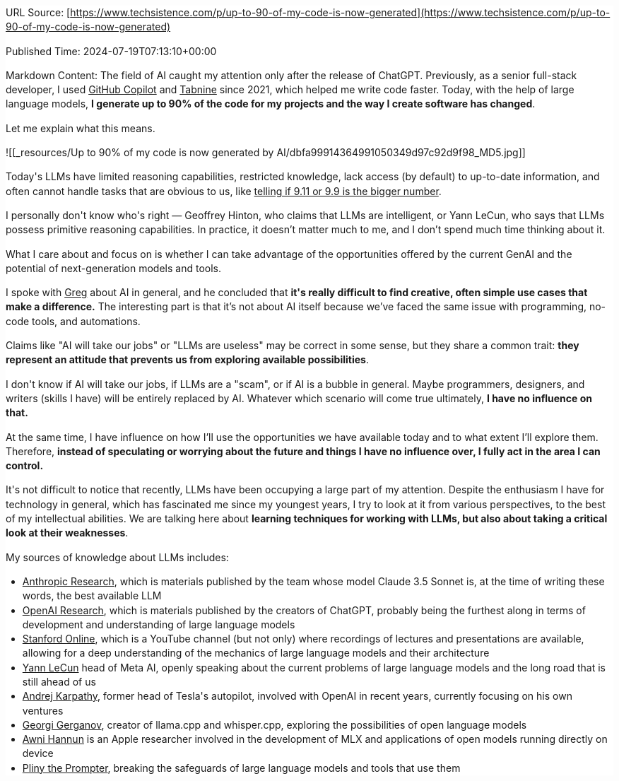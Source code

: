 URL Source: [https://www.techsistence.com/p/up-to-90-of-my-code-is-now-generated](https://www.techsistence.com/p/up-to-90-of-my-code-is-now-generated)

Published Time: 2024-07-19T07:13:10+00:00

Markdown Content: The field of AI caught my attention only after the release of ChatGPT. Previously, as a senior full-stack developer, I used [GitHub Copilot](https://github.com/features/copilot) and [Tabnine](https://www.tabnine.com/) since 2021, which helped me write code faster. Today, with the help of large language models, **I generate up to 90% of the code for my projects and the way I create software has changed**.

Let me explain what this means.

![[_resources/Up to 90% of my code is now generated by AI/dbfa99914364991050349d97c92d9f98_MD5.jpg]]

Today's LLMs have limited reasoning capabilities, restricted knowledge, lack access (by default) to up-to-date information, and often cannot handle tasks that are obvious to us, like [telling if 9.11 or 9.9 is the bigger number](https://x.com/goodside/status/1812977352085020680).

I personally don't know who's right — Geoffrey Hinton, who claims that LLMs are intelligent, or Yann LeCun, who says that LLMs possess primitive reasoning capabilities. In practice, it doesn’t matter much to me, and I don’t spend much time thinking about it.

What I care about and focus on is whether I can take advantage of the opportunities offered by the current GenAI and the potential of next-generation models and tools.

I spoke with [Greg](https://x.com/greg_rog) about AI in general, and he concluded that **it's really difficult to find creative, often simple use cases that make a difference.** The interesting part is that it’s not about AI itself because we’ve faced the same issue with programming, no-code tools, and automations.

Claims like "AI will take our jobs" or "LLMs are useless" may be correct in some sense, but they share a common trait: **they represent an attitude that prevents us from exploring available possibilities**.

I don't know if AI will take our jobs, if LLMs are a "scam", or if AI is a bubble in general. Maybe programmers, designers, and writers (skills I have) will be entirely replaced by AI. Whatever which scenario will come true ultimately, **I have no influence on that.**

At the same time, I have influence on how I’ll use the opportunities we have available today and to what extent I’ll explore them. Therefore, **instead of speculating or worrying about the future and things I have no influence over, I fully act in the area I can control.**

It's not difficult to notice that recently, LLMs have been occupying a large part of my attention. Despite the enthusiasm I have for technology in general, which has fascinated me since my youngest years, I try to look at it from various perspectives, to the best of my intellectual abilities. We are talking here about **learning techniques for working with LLMs, but also about taking a critical look at their weaknesses**.

My sources of knowledge about LLMs includes:

- [Anthropic Research](https://www.anthropic.com/research), which is materials published by the team whose model Claude 3.5 Sonnet is, at the time of writing these words, the best available LLM
- [OpenAI Research](https://openai.com/research/), which is materials published by the creators of ChatGPT, probably being the furthest along in terms of development and understanding of large language models
- [Stanford Online](https://www.youtube.com/@stanfordonline), which is a YouTube channel (but not only) where recordings of lectures and presentations are available, allowing for a deep understanding of the mechanics of large language models and their architecture
- [Yann LeCun](https://x.com/ylecun) head of Meta AI, openly speaking about the current problems of large language models and the long road that is still ahead of us
- [Andrej Karpathy](https://x.com/karpathy), former head of Tesla's autopilot, involved with OpenAI in recent years, currently focusing on his own ventures
- [Georgi Gerganov](https://x.com/ggerganov), creator of llama.cpp and whisper.cpp, exploring the possibilities of open language models
- [Awni Hannun](https://x.com/awnihannun) is an Apple researcher involved in the development of MLX and applications of open models running directly on device
- [Pliny the Prompter](https://x.com/elder_plinius), breaking the safeguards of large language models and tools that use them